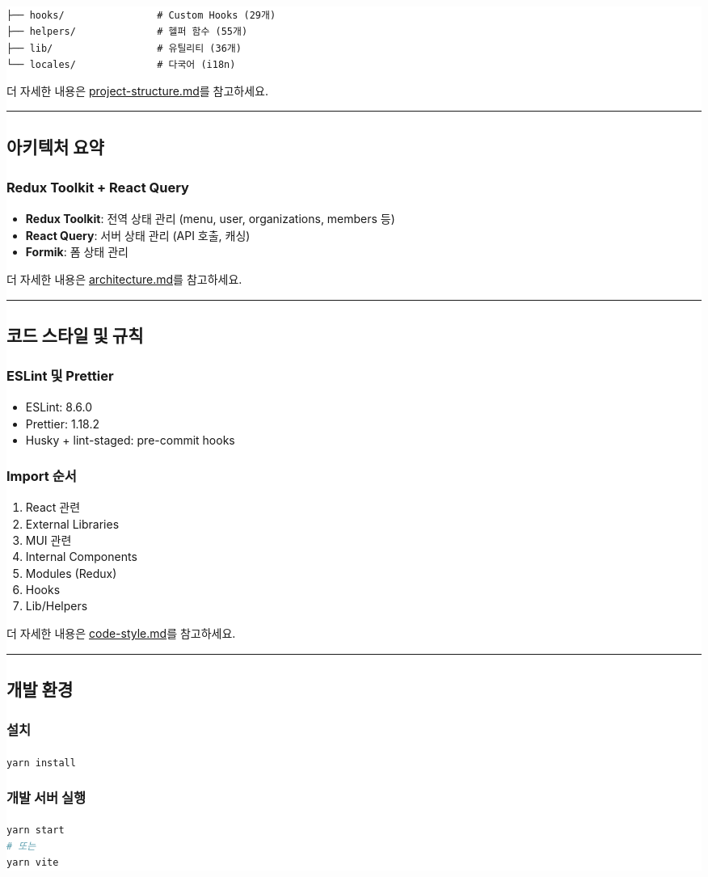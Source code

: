 ```
├── hooks/                # Custom Hooks (29개)
├── helpers/              # 헬퍼 함수 (55개)
├── lib/                  # 유틸리티 (36개)
└── locales/              # 다국어 (i18n)
```

더 자세한 내용은 [project-structure.md](project-structure.md)를 참고하세요.

---

## 아키텍처 요약

### Redux Toolkit + React Query

- **Redux Toolkit**: 전역 상태 관리 (menu, user, organizations, members 등)
- **React Query**: 서버 상태 관리 (API 호출, 캐싱)
- **Formik**: 폼 상태 관리

더 자세한 내용은 [architecture.md](architecture.md)를 참고하세요.

---

## 코드 스타일 및 규칙

### ESLint 및 Prettier
- ESLint: 8.6.0
- Prettier: 1.18.2
- Husky + lint-staged: pre-commit hooks

### Import 순서
1. React 관련
2. External Libraries
3. MUI 관련
4. Internal Components
5. Modules (Redux)
6. Hooks
7. Lib/Helpers

더 자세한 내용은 [code-style.md](code-style.md)를 참고하세요.

---

## 개발 환경

### 설치
```bash
yarn install
```

### 개발 서버 실행
```bash
yarn start
# 또는
yarn vite
```
